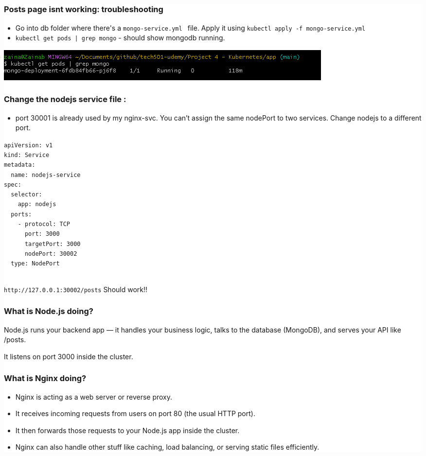 ### Posts page isnt working: troubleshooting

- Go into db folder where there's a `mongo-service.yml ` file. Apply it using `kubectl apply -f mongo-service.yml`
- `kubectl get pods | grep mongo` - should show mongodb running. 

![alt text](<Images/Screenshot 2025-06-16 141033.png>)

### Change the nodejs service file :

- port 30001 is already used by my nginx-svc. You can’t assign the same nodePort to two services. Change nodejs to a different port. 


```
apiVersion: v1
kind: Service
metadata:
  name: nodejs-service
spec:
  selector:
    app: nodejs
  ports:
    - protocol: TCP
      port: 3000
      targetPort: 3000
      nodePort: 30002
  type: NodePort


```
`http://127.0.0.1:30002/posts`
Should work!!

### What is Node.js doing?
Node.js runs your backend app — it handles your business logic, talks to the database (MongoDB), and serves your API like /posts.

It listens on port 3000 inside the cluster.

### What is Nginx doing?
- Nginx is acting as a web server or reverse proxy.

- It receives incoming requests from users on port 80 (the usual HTTP port).

- It then forwards those requests to your Node.js app inside the cluster.

- Nginx can also handle other stuff like caching, load balancing, or serving static files efficiently.

